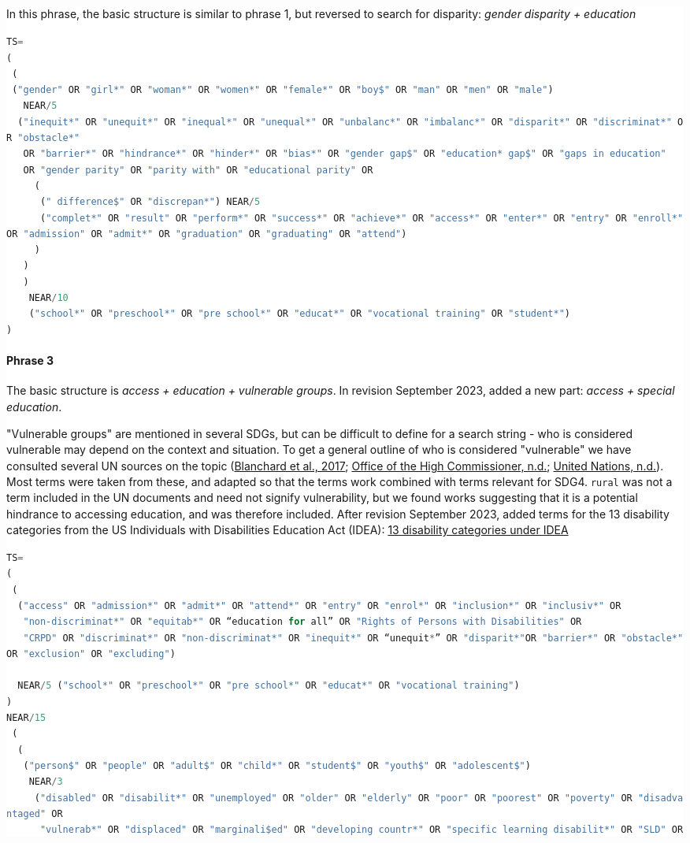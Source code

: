 In this phrase, the basic structure is similar to phrase 1, but reversed to search for disparity: *gender disparity + education*

```py
TS=
(
 (
 ("gender" OR "girl*" OR "woman*" OR "women*" OR "female*" OR "boy$" OR "man" OR "men" OR "male")
   NEAR/5
  ("inequit*" OR "unequit*" OR "inequal*" OR "unequal*" OR "unbalanc*" OR "imbalanc*" OR "disparit*" OR "discriminat*" OR "obstacle*"
   OR "barrier*" OR "hindrance*" OR "hinder*" OR "bias*" OR "gender gap$" OR "education* gap$" OR "gaps in education"
   OR "gender parity" OR "parity with" OR "educational parity" OR 
     (
      (" difference$" OR "discrepan*") NEAR/5
      ("complet*" OR "result" OR "perform*" OR "success*" OR "achieve*" OR "access*" OR "enter*" OR "entry" OR "enroll*" OR "admission" OR "admit*" OR "graduation" OR "graduating" OR "attend")
     )
   )
   )
    NEAR/10
    ("school*" OR "preschool*" OR "pre school*" OR "educat*" OR "vocational training" OR "student*")
)
```

#### Phrase 3

The basic structure is *access + education + vulnerable groups*. In revision September 2023, added a new part: *access + special education*.

"Vulnerable groups" are mentioned in several SDGs, but can be difficult to define for a search string - who is considered vulnerable may depend on the context and situation. To get a general outline of who is considered "vulnerable" we have consulted several UN sources on the topic (<a id="Blanchard">[Blanchard et al., 2017](#f5)</a>; <a id="UNOHC">[Office of the High Commissioner, n.d.](#f6)</a>; <a id="UNracism">[United Nations, n.d.](#f7)</a>). Most terms were taken from these, and adapted so that the terms work combined with terms relevant for SDG4. `rural` was not a term included in the UN documents and need not signify vulnerability, but we found works suggesting that it is a potential hindrance to accessing education, and was therefore included. After revision September 2023, added terms for the 13 disability categories from the US Individuals with Disabilities Education Act (IDEA): <a href="https://www.understood.org/en/articles/conditions-covered-under-idea"> 13 disability categories under IDEA</a>      
```py
TS=
(
 (
  ("access" OR "admission*" OR "admit*" OR "attend*" OR "entry" OR "enrol*" OR "inclusion*" OR "inclusiv*" OR
   "non-discriminat*" OR "equitab*" OR “education for all” OR "Rights of Persons with Disabilities" OR
   "CRPD" OR "discriminat*" OR "non-discriminat*" OR "inequit*" OR “unequit*” OR "disparit*"OR "barrier*" OR "obstacle*" OR "exclusion" OR "excluding")

  NEAR/5 ("school*" OR "preschool*" OR "pre school*" OR "educat*" OR "vocational training")
)
NEAR/15
 (
  (
   ("person$" OR "people" OR "adult$" OR "child*" OR "student$" OR "youth$" OR "adolescent$")
    NEAR/3
     ("disabled" OR "disabilit*" OR "unemployed" OR "older" OR "elderly" OR "poor" OR "poorest" OR "poverty" OR "disadvantaged" OR
      "vulnerab*" OR "displaced" OR "marginali$ed" OR "developing countr*" OR "specific learning disabilit*" OR "SLD" OR
```